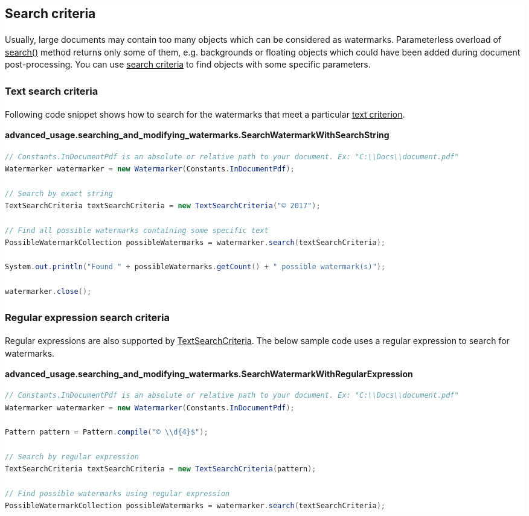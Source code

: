 ## Search criteria

Usually, large documents may contain too many objects which can be considered as watermarks. Parameterless overload of [search()](https://apireference.groupdocs.com/watermark/java/com.groupdocs.watermark/Watermarker#search()) method returns only some of them, e.g. backgrounds or floating objects which could have been added during document post-processing. You can use [search criteria](https://apireference.groupdocs.com/watermark/java/com.groupdocs.watermark.search/SearchCriteria) to find objects with some specific parameters.

### Text search criteria

Following code snippet shows how to search for the watermarks that meet a particular [text criterion](https://apireference.groupdocs.com/watermark/java/com.groupdocs.watermark.search/TextSearchCriteria).

**advanced\_usage.searching\_and\_modifying\_watermarks.SearchWatermarkWithSearchString**

```csharp
// Constants.InDocumentPdf is an absolute or relative path to your document. Ex: "C:\\Docs\\document.pdf"
Watermarker watermarker = new Watermarker(Constants.InDocumentPdf);                                      
                                                                                                         
// Search by exact string                                                                                
TextSearchCriteria textSearchCriteria = new TextSearchCriteria("© 2017");                                
                                                                                                         
// Find all possible watermarks containing some specific text                                            
PossibleWatermarkCollection possibleWatermarks = watermarker.search(textSearchCriteria);                 
                                                                                                         
System.out.println("Found " + possibleWatermarks.getCount() + " possible watermark(s)");                 
                                                                                                         
watermarker.close();                                                                                     
```

### Regular expression search criteria  

Regular expressions are also supported by [TextSearchCriteria](https://apireference.groupdocs.com/watermark/java/com.groupdocs.watermark.search/TextSearchCriteria). The below sample code uses a regular expression to search for watermarks.

**advanced\_usage.searching\_and\_modifying\_watermarks.SearchWatermarkWithRegularExpression**

```csharp
// Constants.InDocumentPdf is an absolute or relative path to your document. Ex: "C:\\Docs\\document.pdf"
Watermarker watermarker = new Watermarker(Constants.InDocumentPdf);                                      
                                                                                                         
Pattern pattern = Pattern.compile("© \\d{4}$");                                                          
                                                                                                         
// Search by regular expression                                                                          
TextSearchCriteria textSearchCriteria = new TextSearchCriteria(pattern);                                 
                                                                                                         
// Find possible watermarks using regular expression                                                     
PossibleWatermarkCollection possibleWatermarks = watermarker.search(textSearchCriteria);                 
```